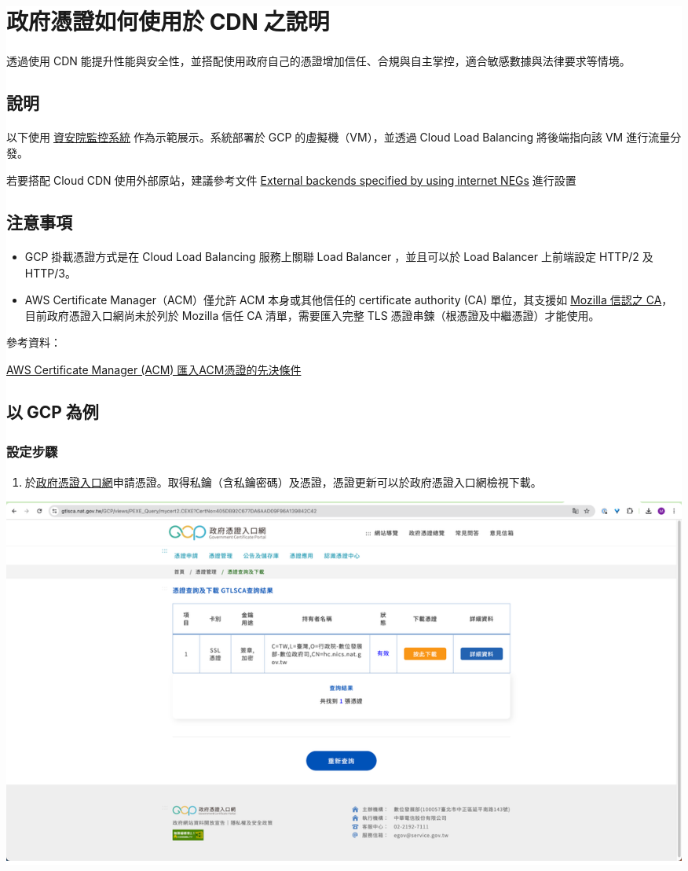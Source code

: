 # 政府憑證如何使用於 CDN 之說明

透過使用 CDN 能提升性能與安全性，並搭配使用政府自己的憑證增加信任、合規與自主掌控，適合敏感數據與法律要求等情境。

## 說明

以下使用 [資安院監控系統](https://hc.nics.nat.gov.tw) 作為示範展示。系統部署於 GCP 的虛擬機（VM），並透過 Cloud Load Balancing 將後端指向該 VM 進行流量分發。

若要搭配 Cloud CDN 使用外部原站，建議參考文件 [External backends specified by using internet NEGs](https://cloud.google.com/cdn/docs/external-backends-internet-neg-overview) 進行設置

## 注意事項

- GCP 掛載憑證方式是在 Cloud Load Balancing 服務上關聯 Load Balancer ，並且可以於 Load Balancer 上前端設定 HTTP/2 及 HTTP/3。

- AWS Certificate Manager（ACM）僅允許 ACM 本身或其他信任的 certificate authority (CA) 單位，其支援如 [Mozilla 信認之 CA](https://wiki.mozilla.org/CA/Included_Certificates)，目前政府憑證入口網尚未於列於 Mozilla 信任 CA 清單，需要匯入完整 TLS 憑證串鍊（根憑證及中繼憑證）才能使用。

參考資料：

[AWS Certificate Manager (ACM) 匯入ACM憑證的先決條件](https://docs.aws.amazon.com/zh_tw/acm/latest/userguide/import-certificate-prerequisites.html)

## 以 GCP 為例

### 設定步驟

1. 於[政府憑證入口網](https://gtlscaweb.nat.gov.tw/GCP/views/SAPSSL/SSL01.html)申請憑證。取得私鑰（含私鑰密碼）及憑證，憑證更新可以於政府憑證入口網檢視下載。

![](./img/gtisca-01.png)
